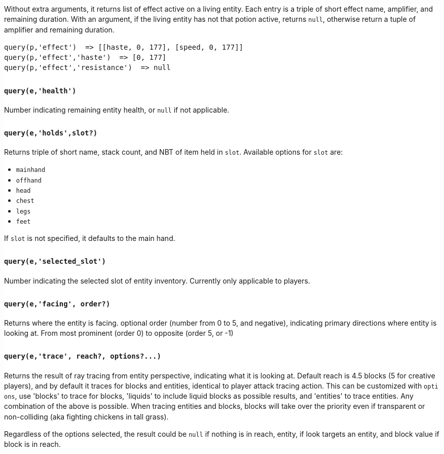 Without extra arguments, it returns list of effect active on a living entity. Each entry is a triple of short 
effect name, amplifier, and remaining duration. With an argument, if the living entity has not that potion active, 
returns `null`, otherwise return a tuple of amplifier and remaining duration.

<pre>
query(p,'effect')  => [[haste, 0, 177], [speed, 0, 177]]
query(p,'effect','haste')  => [0, 177]
query(p,'effect','resistance')  => null
</pre>

### `query(e,'health')`

Number indicating remaining entity health, or `null` if not applicable.

### `query(e,'holds',slot?)`

Returns triple of short name, stack count, and NBT of item held in `slot`. Available options for `slot` are:

*   `mainhand`
*   `offhand`
*   `head`
*   `chest`
*   `legs`
*   `feet`

If `slot` is not specified, it defaults to the main hand.

### `query(e,'selected_slot')`

Number indicating the selected slot of entity inventory. Currently only applicable to players.

### `query(e,'facing', order?)`

Returns where the entity is facing. optional order (number from 0 to 5, and negative), indicating primary directions 
where entity is looking at. From most prominent (order 0) to opposite (order 5, or -1)

### `query(e,'trace', reach?, options?...)`

Returns the result of ray tracing from entity perspective, indicating what it is looking at. Default reach is 4.5 
blocks (5 for creative players), and by default it traces for blocks and entities, identical to player attack tracing 
action. This can be customized with `options`, use 'blocks' to trace for blocks, 'liquids' to include liquid blocks 
as possible results, and 'entities' to trace entities. Any combination of the above is possible. When tracing 
entities and blocks, blocks will take over the priority even if transparent or non-colliding 
(aka fighting chickens in tall grass).

Regardless of the options selected, the result could be `null` if nothing is in reach, entity, if look targets an
entity, and block value if block is in reach.
